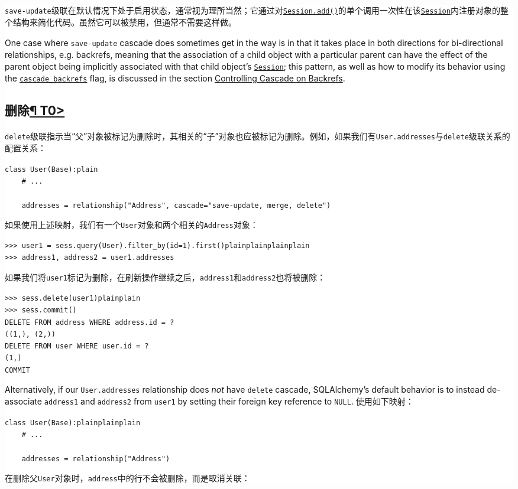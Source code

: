 `save-update`级联在默认情况下处于启用状态，通常视为理所当然；它通过对[`Session.add()`](session_api.html#sqlalchemy.orm.session.Session.add "sqlalchemy.orm.session.Session.add")的单个调用一次性在该[`Session`](session_api.html#sqlalchemy.orm.session.Session "sqlalchemy.orm.session.Session")内注册对象的整个结构来简化代码。虽然它可以被禁用，但通常不需要这样做。

One case where `save-update` cascade does sometimes
get in the way is in that it takes place in both directions for
bi-directional relationships, e.g. backrefs, meaning that the
association of a child object with a particular parent can have the
effect of the parent object being implicitly associated with that child
object’s [`Session`](session_api.html#sqlalchemy.orm.session.Session "sqlalchemy.orm.session.Session");
this pattern, as well as how to modify its behavior using the
[`cascade_backrefs`](relationship_api.html#sqlalchemy.orm.relationship.params.cascade_backrefs "sqlalchemy.orm.relationship")
flag, is discussed in the section [Controlling Cascade on
Backrefs](#backref-cascade).

删除[¶ T0\>](#delete "Permalink to this headline")
--------------------------------------------------

`delete`级联指示当“父”对象被标记为删除时，其相关的“子”对象也应被标记为删除。例如，如果我们有`User.addresses`与`delete`级联关系的配置关系：

    class User(Base):plain
        # ...

        addresses = relationship("Address", cascade="save-update, merge, delete")

如果使用上述映射，我们有一个`User`对象和两个相关的`Address`对象：

    >>> user1 = sess.query(User).filter_by(id=1).first()plainplainplainplain
    >>> address1, address2 = user1.addresses

如果我们将`user1`标记为删除，在刷新操作继续之后，`address1`和`address2`也将被删除：

    >>> sess.delete(user1)plainplain
    >>> sess.commit()
    DELETE FROM address WHERE address.id = ?
    ((1,), (2,))
    DELETE FROM user WHERE user.id = ?
    (1,)
    COMMIT

Alternatively, if our `User.addresses` relationship
does *not* have `delete` cascade, SQLAlchemy’s
default behavior is to instead de-associate `address1` and `address2` from `user1` by setting their foreign key reference to `NULL`. 使用如下映射：

    class User(Base):plainplainplain
        # ...

        addresses = relationship("Address")

在删除父`User`对象时，`address`中的行不会被删除，而是取消关联：
